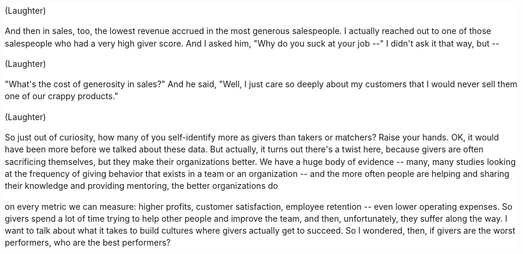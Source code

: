 (Laughter)

And then in sales, too,
the lowest revenue accrued
in the most generous salespeople.
I actually reached out
to one of those salespeople
who had a very high giver score.
And I asked him, &quot;Why do
you suck at your job --&quot;
I didn&#39;t ask it that way, but --

(Laughter)

&quot;What&#39;s the cost of generosity in sales?&quot;
And he said, &quot;Well, I just care
so deeply about my customers
that I would never sell them
one of our crappy products.&quot;

(Laughter)

So just out of curiosity,
how many of you self-identify more
as givers than takers or matchers?
Raise your hands.
OK, it would have been more
before we talked about these data.
But actually, it turns out
there&#39;s a twist here,
because givers are often
sacrificing themselves,
but they make their organizations better.
We have a huge body of evidence --
many, many studies looking
at the frequency of giving behavior
that exists in a team
or an organization --
and the more often people are helping
and sharing their knowledge
and providing mentoring,
the better organizations do

on every metric we can measure:
higher profits, customer satisfaction,
employee retention --
even lower operating expenses.
So givers spend a lot of time
trying to help other people
and improve the team,
and then, unfortunately,
they suffer along the way.
I want to talk about what it takes
to build cultures where givers
actually get to succeed.
So I wondered, then, if givers
are the worst performers,
who are the best performers?
